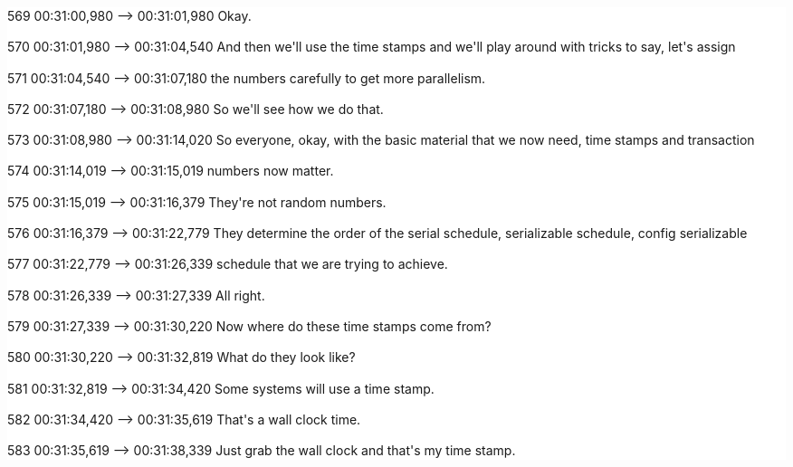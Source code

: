 569
00:31:00,980 --> 00:31:01,980
Okay.

570
00:31:01,980 --> 00:31:04,540
And then we'll use the time stamps and we'll play around with tricks to say, let's assign

571
00:31:04,540 --> 00:31:07,180
the numbers carefully to get more parallelism.

572
00:31:07,180 --> 00:31:08,980
So we'll see how we do that.

573
00:31:08,980 --> 00:31:14,020
So everyone, okay, with the basic material that we now need, time stamps and transaction

574
00:31:14,019 --> 00:31:15,019
numbers now matter.

575
00:31:15,019 --> 00:31:16,379
They're not random numbers.

576
00:31:16,379 --> 00:31:22,779
They determine the order of the serial schedule, serializable schedule, config serializable

577
00:31:22,779 --> 00:31:26,339
schedule that we are trying to achieve.

578
00:31:26,339 --> 00:31:27,339
All right.

579
00:31:27,339 --> 00:31:30,220
Now where do these time stamps come from?

580
00:31:30,220 --> 00:31:32,819
What do they look like?

581
00:31:32,819 --> 00:31:34,420
Some systems will use a time stamp.

582
00:31:34,420 --> 00:31:35,619
That's a wall clock time.

583
00:31:35,619 --> 00:31:38,339
Just grab the wall clock and that's my time stamp.
